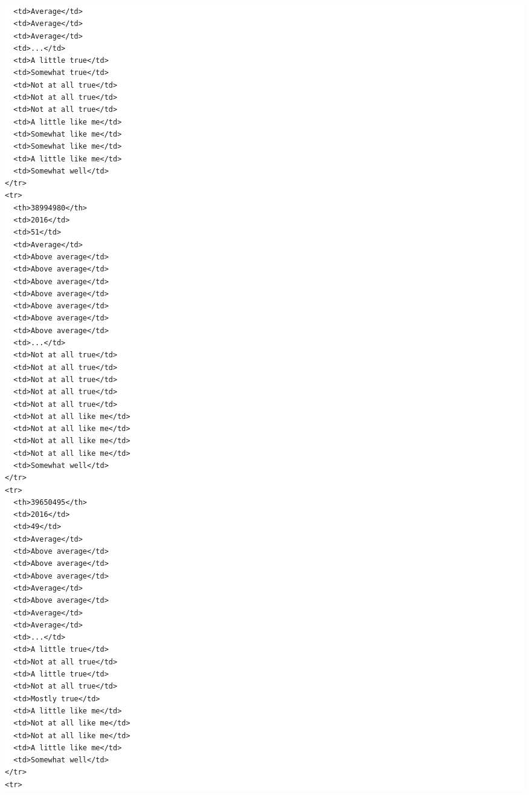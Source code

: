      <td>Average</td>
      <td>Average</td>
      <td>Average</td>
      <td>...</td>
      <td>A little true</td>
      <td>Somewhat true</td>
      <td>Not at all true</td>
      <td>Not at all true</td>
      <td>Not at all true</td>
      <td>A little like me</td>
      <td>Somewhat like me</td>
      <td>Somewhat like me</td>
      <td>A little like me</td>
      <td>Somewhat well</td>
    </tr>
    <tr>
      <th>38994980</th>
      <td>2016</td>
      <td>51</td>
      <td>Average</td>
      <td>Above average</td>
      <td>Above average</td>
      <td>Above average</td>
      <td>Above average</td>
      <td>Above average</td>
      <td>Above average</td>
      <td>Above average</td>
      <td>...</td>
      <td>Not at all true</td>
      <td>Not at all true</td>
      <td>Not at all true</td>
      <td>Not at all true</td>
      <td>Not at all true</td>
      <td>Not at all like me</td>
      <td>Not at all like me</td>
      <td>Not at all like me</td>
      <td>Not at all like me</td>
      <td>Somewhat well</td>
    </tr>
    <tr>
      <th>39650495</th>
      <td>2016</td>
      <td>49</td>
      <td>Average</td>
      <td>Above average</td>
      <td>Above average</td>
      <td>Above average</td>
      <td>Average</td>
      <td>Above average</td>
      <td>Average</td>
      <td>Average</td>
      <td>...</td>
      <td>A little true</td>
      <td>Not at all true</td>
      <td>A little true</td>
      <td>Not at all true</td>
      <td>Mostly true</td>
      <td>A little like me</td>
      <td>Not at all like me</td>
      <td>Not at all like me</td>
      <td>A little like me</td>
      <td>Somewhat well</td>
    </tr>
    <tr>